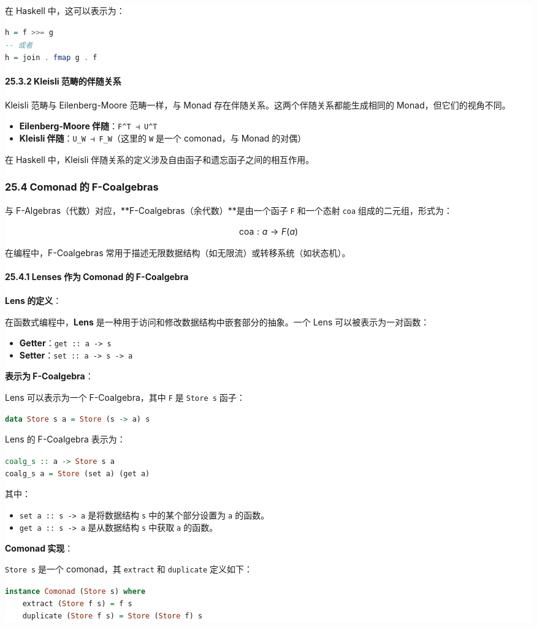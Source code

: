 在 Haskell 中，这可以表示为：

```haskell
h = f >>= g
-- 或者
h = join . fmap g . f
```

#### **25.3.2 Kleisli 范畴的伴随关系**

Kleisli 范畴与 Eilenberg-Moore 范畴一样，与 Monad 存在伴随关系。这两个伴随关系都能生成相同的 Monad，但它们的视角不同。

- **Eilenberg-Moore 伴随**：`F^T ⊣ U^T`
- **Kleisli 伴随**：`U_W ⊣ F_W`（这里的 `W` 是一个 comonad，与 Monad 的对偶）

在 Haskell 中，Kleisli 伴随关系的定义涉及自由函子和遗忘函子之间的相互作用。

### **25.4 Comonad 的 F-Coalgebras**

与 F-Algebras（代数）对应，**F-Coalgebras（余代数）**是由一个函子 `F` 和一个态射 `coa` 组成的二元组，形式为：

$$
\text{coa} : a \to F(a)
$$

在编程中，F-Coalgebras 常用于描述无限数据结构（如无限流）或转移系统（如状态机）。

#### **25.4.1 Lenses 作为 Comonad 的 F-Coalgebra**

**Lens 的定义**：

在函数式编程中，**Lens** 是一种用于访问和修改数据结构中嵌套部分的抽象。一个 Lens 可以被表示为一对函数：

- **Getter**：`get :: a -> s`
- **Setter**：`set :: a -> s -> a`

**表示为 F-Coalgebra**：

Lens 可以表示为一个 F-Coalgebra，其中 `F` 是 `Store s` 函子：

```haskell
data Store s a = Store (s -> a) s
```

Lens 的 F-Coalgebra 表示为：

```haskell
coalg_s :: a -> Store s a
coalg_s a = Store (set a) (get a)
```

其中：

- `set a :: s -> a` 是将数据结构 `s` 中的某个部分设置为 `a` 的函数。
- `get a :: s -> a` 是从数据结构 `s` 中获取 `a` 的函数。

**Comonad 实现**：

`Store s` 是一个 comonad，其 `extract` 和 `duplicate` 定义如下：

```haskell
instance Comonad (Store s) where
    extract (Store f s) = f s
    duplicate (Store f s) = Store (Store f) s
```
